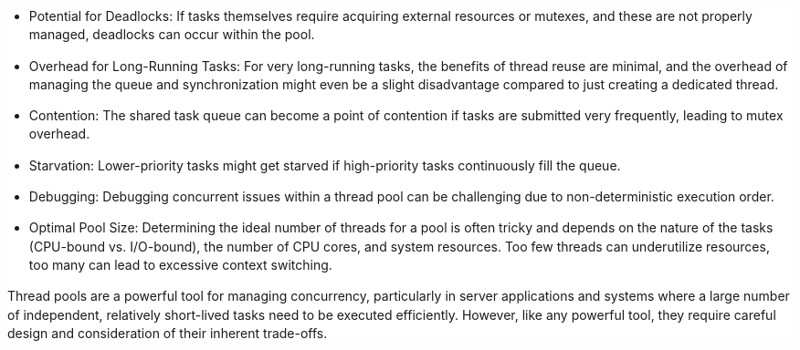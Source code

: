   - Potential for Deadlocks: If tasks themselves require acquiring external resources or mutexes, and these are not properly managed, deadlocks can occur within the pool.

  - Overhead for Long-Running Tasks: For very long-running tasks, the benefits of thread reuse are minimal, and the overhead of managing the queue and synchronization might even be a slight disadvantage compared to just creating a dedicated thread.

  - Contention: The shared task queue can become a point of contention if tasks are submitted very frequently, leading to mutex overhead.  

  - Starvation: Lower-priority tasks might get starved if high-priority tasks continuously fill the queue.

  - Debugging: Debugging concurrent issues within a thread pool can be challenging due to non-deterministic execution order.

  - Optimal Pool Size: Determining the ideal number of threads for a pool is often tricky and depends on the nature of the tasks (CPU-bound vs. I/O-bound), the number of CPU cores, and system resources. Too few threads can underutilize resources, too many can lead to excessive context switching.

Thread pools are a powerful tool for managing concurrency, particularly in server applications and systems where a large number of independent, relatively short-lived tasks need to be executed efficiently. However, like any powerful tool, they require careful design and consideration of their inherent trade-offs.
